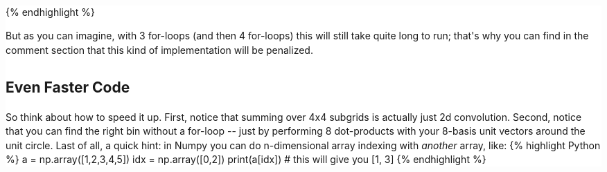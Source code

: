 {% endhighlight %} 

But as you can imagine, with 3 for-loops (and then 4 for-loops) this will still take quite long to run; that's why you can find in the comment section that this kind of implementation will be penalized. 

## Even Faster Code

So think about how to speed it up. First, notice that summing over 4x4 subgrids is actually just 2d convolution. Second, notice that you can find the right bin without a for-loop -- just by performing 8 dot-products with your 8-basis unit vectors around the unit circle. Last of all, a quick hint: in Numpy you can do n-dimensional array indexing with *another* array, like:
{% highlight Python %} 
a = np.array([1,2,3,4,5])
idx = np.array([0,2])
print(a[idx]) # this will give you [1, 3]
{% endhighlight %} 

